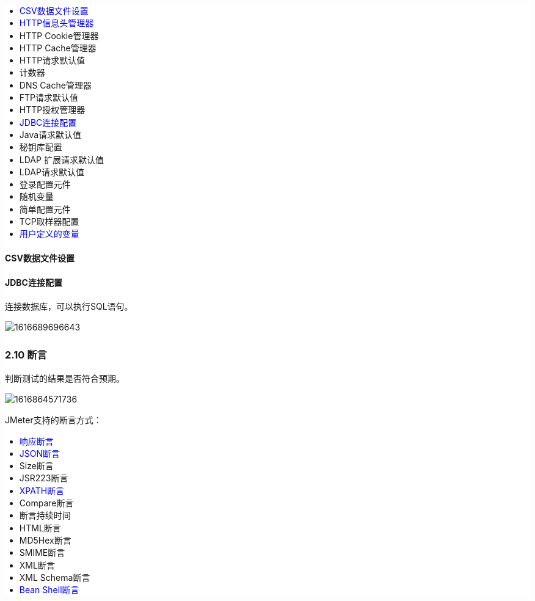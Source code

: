 - <font color='blue'>CSV数据文件设置</font>
- <font color='blue'>HTTP信息头管理器</font>
- HTTP Cookie管理器
- HTTP Cache管理器
- HTTP请求默认值
- 计数器
- DNS Cache管理器
- FTP请求默认值
- HTTP授权管理器
- <font color='blue'>JDBC连接配置</font>
- Java请求默认值
- 秘钥库配置
- LDAP 扩展请求默认值
- LDAP请求默认值
- 登录配置元件
- 随机变量
- 简单配置元件
- TCP取样器配置
- <font color='blue'>用户定义的变量</font>



#### CSV数据文件设置





#### JDBC连接配置

连接数据库，可以执行SQL语句。

![1616689696643](C:\Users\Administrator\AppData\Roaming\Typora\typora-user-images\1616689696643.png)





### 2.10 断言

判断测试的结果是否符合预期。

![1616864571736](C:\Users\Administrator\AppData\Roaming\Typora\typora-user-images\1616864571736.png)

JMeter支持的断言方式：

- <font color='blue'>响应断言</font>
- <font color='blue'>JSON断言</font>
- Size断言
- JSR223断言
- <font color='blue'>XPATH断言</font>
- Compare断言
- 断言持续时间
- HTML断言
- MD5Hex断言
- SMIME断言
- XML断言
- XML Schema断言
- <font color='blue'>Bean Shell断言</font>
